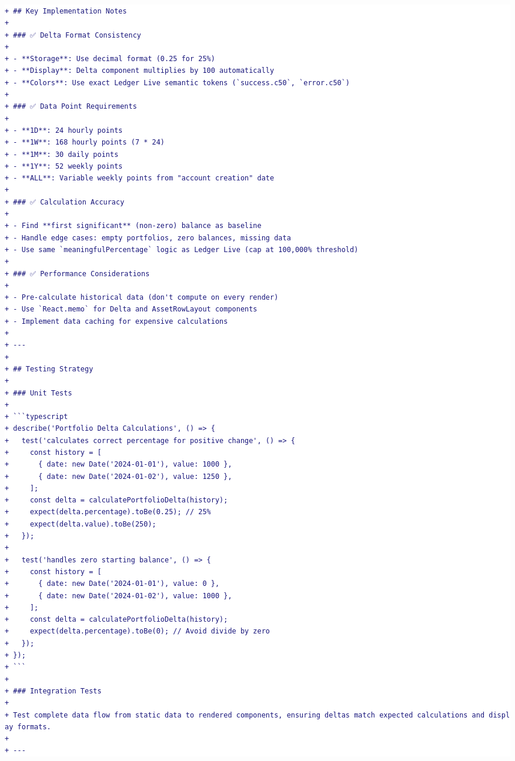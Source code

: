```diff
+ ## Key Implementation Notes
+ 
+ ### ✅ Delta Format Consistency
+ 
+ - **Storage**: Use decimal format (0.25 for 25%)
+ - **Display**: Delta component multiplies by 100 automatically
+ - **Colors**: Use exact Ledger Live semantic tokens (`success.c50`, `error.c50`)
+ 
+ ### ✅ Data Point Requirements
+ 
+ - **1D**: 24 hourly points
+ - **1W**: 168 hourly points (7 * 24)
+ - **1M**: 30 daily points
+ - **1Y**: 52 weekly points
+ - **ALL**: Variable weekly points from "account creation" date
+ 
+ ### ✅ Calculation Accuracy
+ 
+ - Find **first significant** (non-zero) balance as baseline
+ - Handle edge cases: empty portfolios, zero balances, missing data
+ - Use same `meaningfulPercentage` logic as Ledger Live (cap at 100,000% threshold)
+ 
+ ### ✅ Performance Considerations
+ 
+ - Pre-calculate historical data (don't compute on every render)
+ - Use `React.memo` for Delta and AssetRowLayout components
+ - Implement data caching for expensive calculations
+ 
+ ---
+ 
+ ## Testing Strategy
+ 
+ ### Unit Tests
+ 
+ ```typescript
+ describe('Portfolio Delta Calculations', () => {
+   test('calculates correct percentage for positive change', () => {
+     const history = [
+       { date: new Date('2024-01-01'), value: 1000 },
+       { date: new Date('2024-01-02'), value: 1250 },
+     ];
+     const delta = calculatePortfolioDelta(history);
+     expect(delta.percentage).toBe(0.25); // 25%
+     expect(delta.value).toBe(250);
+   });
+   
+   test('handles zero starting balance', () => {
+     const history = [
+       { date: new Date('2024-01-01'), value: 0 },
+       { date: new Date('2024-01-02'), value: 1000 },
+     ];
+     const delta = calculatePortfolioDelta(history);
+     expect(delta.percentage).toBe(0); // Avoid divide by zero
+   });
+ });
+ ```
+ 
+ ### Integration Tests
+ 
+ Test complete data flow from static data to rendered components, ensuring deltas match expected calculations and display formats.
+ 
+ ---
```